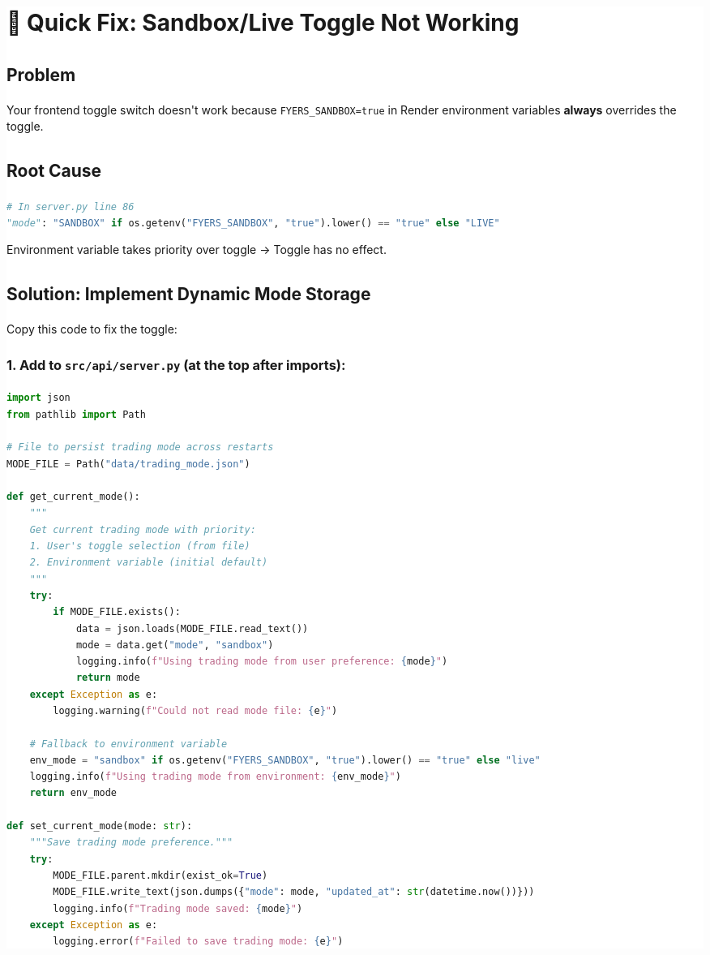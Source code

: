 # 🔧 Quick Fix: Sandbox/Live Toggle Not Working

## Problem

Your frontend toggle switch doesn't work because `FYERS_SANDBOX=true` in Render environment variables **always** overrides the toggle.

## Root Cause

```python
# In server.py line 86
"mode": "SANDBOX" if os.getenv("FYERS_SANDBOX", "true").lower() == "true" else "LIVE"
```

Environment variable takes priority over toggle → Toggle has no effect.

## Solution: Implement Dynamic Mode Storage

Copy this code to fix the toggle:

### 1. Add to `src/api/server.py` (at the top after imports):

```python
import json
from pathlib import Path

# File to persist trading mode across restarts
MODE_FILE = Path("data/trading_mode.json")

def get_current_mode():
    """
    Get current trading mode with priority:
    1. User's toggle selection (from file)
    2. Environment variable (initial default)
    """
    try:
        if MODE_FILE.exists():
            data = json.loads(MODE_FILE.read_text())
            mode = data.get("mode", "sandbox")
            logging.info(f"Using trading mode from user preference: {mode}")
            return mode
    except Exception as e:
        logging.warning(f"Could not read mode file: {e}")
    
    # Fallback to environment variable
    env_mode = "sandbox" if os.getenv("FYERS_SANDBOX", "true").lower() == "true" else "live"
    logging.info(f"Using trading mode from environment: {env_mode}")
    return env_mode

def set_current_mode(mode: str):
    """Save trading mode preference."""
    try:
        MODE_FILE.parent.mkdir(exist_ok=True)
        MODE_FILE.write_text(json.dumps({"mode": mode, "updated_at": str(datetime.now())}))
        logging.info(f"Trading mode saved: {mode}")
    except Exception as e:
        logging.error(f"Failed to save trading mode: {e}")
```
